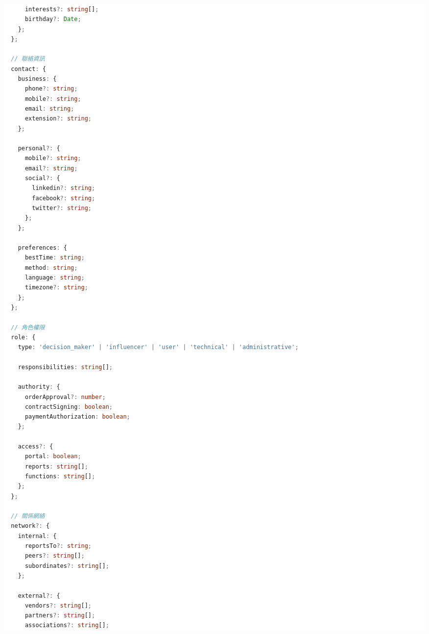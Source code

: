 ```typescript
      interests?: string[];
      birthday?: Date;
    };
  };
  
  // 聯絡資訊
  contact: {
    business: {
      phone?: string;
      mobile?: string;
      email: string;
      extension?: string;
    };
    
    personal?: {
      mobile?: string;
      email?: string;
      social?: {
        linkedin?: string;
        facebook?: string;
        twitter?: string;
      };
    };
    
    preferences: {
      bestTime: string;
      method: string;
      language: string;
      timezone?: string;
    };
  };
  
  // 角色權限
  role: {
    type: 'decision_maker' | 'influencer' | 'user' | 'technical' | 'administrative';
    
    responsibilities: string[];
    
    authority: {
      orderApproval?: number;
      contractSigning: boolean;
      paymentAuthorization: boolean;
    };
    
    access?: {
      portal: boolean;
      reports: string[];
      functions: string[];
    };
  };
  
  // 關係網絡
  network?: {
    internal: {
      reportsTo?: string;
      peers?: string[];
      subordinates?: string[];
    };
    
    external?: {
      vendors?: string[];
      partners?: string[];
      associations?: string[];
```